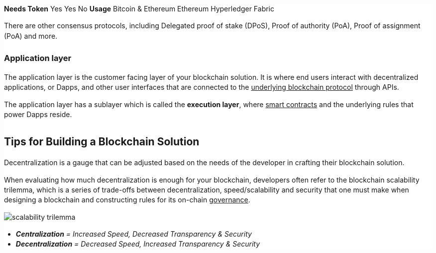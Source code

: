    </td>
  </tr>
  <tr>
   <td><strong>Needs Token</strong>
   </td>
   <td>Yes
   </td>
   <td>Yes
   </td>
   <td>No
   </td>
  </tr>
  <tr>
   <td><strong>Usage</strong>
   </td>
   <td>Bitcoin & Ethereum
   </td>
   <td>Ethereum
   </td>
   <td>Hyperledger Fabric
   </td>
  </tr>
</table>

There are other consensus protocols, including Delegated proof of stake (DPoS), Proof of authority (PoA), Proof of assignment (PoA) and more.

### Application layer

The application layer is the customer facing layer of your blockchain solution. It is where end users interact with decentralized applications, or Dapps, and other user interfaces that are connected to the [underlying blockchain protocol](https://www.horizen.io/academy/blockchain-protocols/) through APIs.

The application layer has a sublayer which is called the **execution layer**, where [smart contracts](https://www.horizen.io/academy/smart-contracts/) and the underlying rules that power Dapps reside.

## Tips for Building a Blockchain Solution

Decentralization is a gauge that can be adjusted based on the needs of the developer in crafting their blockchain solution.

When evaluating how much decentralization is enough for your blockchain, developers often refer to the blockchain scalability trilemma, which is a series of trade-offs between decentralization, speed/scalability and security that one must make when designing a blockchain and constructing rules for its on-chain [governance](https://www.horizen.io/academy/blockchain-governance/).

![scalability trilemma](/img/layer-0/scalability-trilemma.jpg)

- _**Centralization** = Increased Speed, Decreased Transparency & Security_
- _**Decentralization** = Decreased Speed, Increased Transparency & Security_
